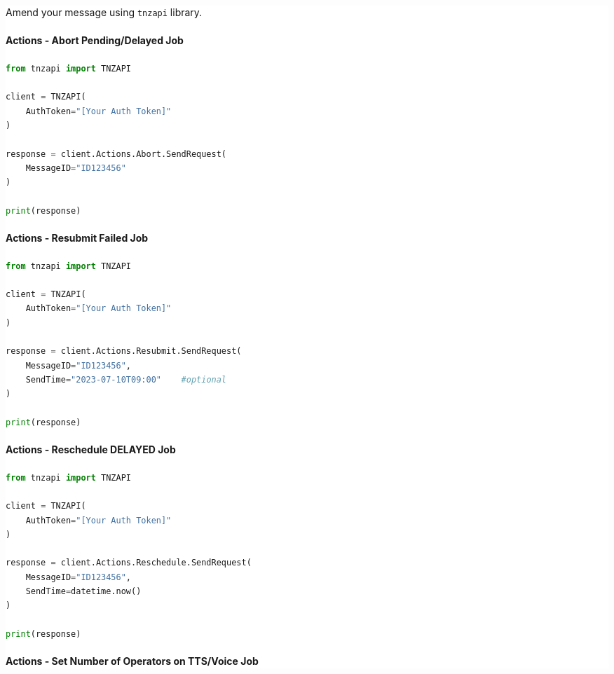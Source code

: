 Amend your message using `tnzapi` library.

#### Actions - Abort Pending/Delayed Job

```python
from tnzapi import TNZAPI

client = TNZAPI(
    AuthToken="[Your Auth Token]"
)

response = client.Actions.Abort.SendRequest(
    MessageID="ID123456"
)

print(response)
```

#### Actions - Resubmit Failed Job

```python
from tnzapi import TNZAPI

client = TNZAPI(
    AuthToken="[Your Auth Token]"
)

response = client.Actions.Resubmit.SendRequest(
    MessageID="ID123456",
    SendTime="2023-07-10T09:00"    #optional
)

print(response)
```

#### Actions - Reschedule DELAYED Job

```python
from tnzapi import TNZAPI

client = TNZAPI(
    AuthToken="[Your Auth Token]"
)

response = client.Actions.Reschedule.SendRequest(
    MessageID="ID123456",
    SendTime=datetime.now()
)

print(response)
```

#### Actions - Set Number of Operators on TTS/Voice Job


[apidocs]: https://www.tnz.co.nz/Docs/PythonAPI/